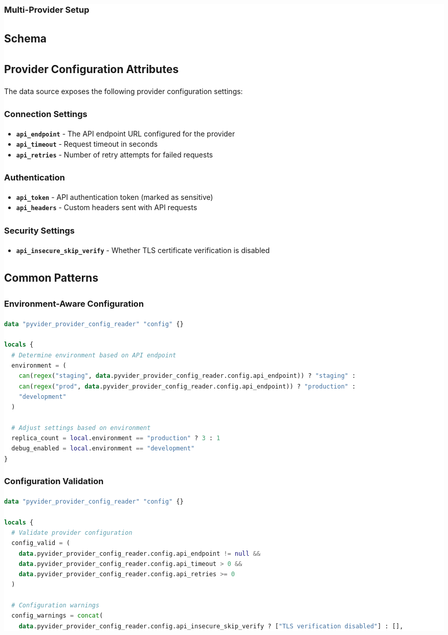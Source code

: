 

### Multi-Provider Setup



## Schema



## Provider Configuration Attributes

The data source exposes the following provider configuration settings:

### Connection Settings
- **`api_endpoint`** - The API endpoint URL configured for the provider
- **`api_timeout`** - Request timeout in seconds
- **`api_retries`** - Number of retry attempts for failed requests

### Authentication
- **`api_token`** - API authentication token (marked as sensitive)
- **`api_headers`** - Custom headers sent with API requests

### Security Settings
- **`api_insecure_skip_verify`** - Whether TLS certificate verification is disabled

## Common Patterns

### Environment-Aware Configuration
```terraform
data "pyvider_provider_config_reader" "config" {}

locals {
  # Determine environment based on API endpoint
  environment = (
    can(regex("staging", data.pyvider_provider_config_reader.config.api_endpoint)) ? "staging" :
    can(regex("prod", data.pyvider_provider_config_reader.config.api_endpoint)) ? "production" :
    "development"
  )

  # Adjust settings based on environment
  replica_count = local.environment == "production" ? 3 : 1
  debug_enabled = local.environment == "development"
}
```

### Configuration Validation
```terraform
data "pyvider_provider_config_reader" "config" {}

locals {
  # Validate provider configuration
  config_valid = (
    data.pyvider_provider_config_reader.config.api_endpoint != null &&
    data.pyvider_provider_config_reader.config.api_timeout > 0 &&
    data.pyvider_provider_config_reader.config.api_retries >= 0
  )

  # Configuration warnings
  config_warnings = concat(
    data.pyvider_provider_config_reader.config.api_insecure_skip_verify ? ["TLS verification disabled"] : [],
```